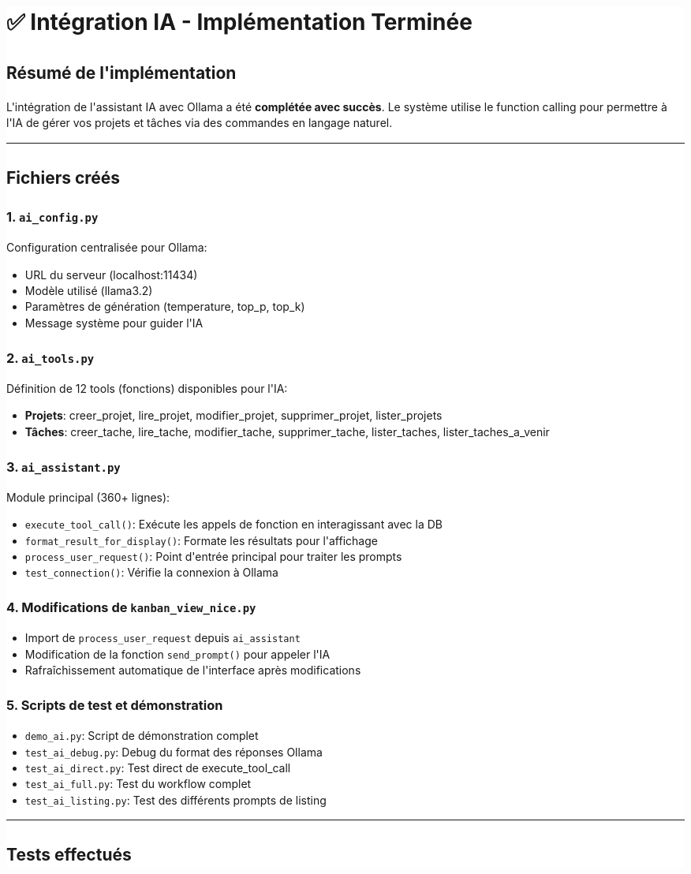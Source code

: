 # ✅ Intégration IA - Implémentation Terminée

## Résumé de l'implémentation

L'intégration de l'assistant IA avec Ollama a été **complétée avec succès**. Le système utilise le function calling pour permettre à l'IA de gérer vos projets et tâches via des commandes en langage naturel.

---

## Fichiers créés

### 1. `ai_config.py`
Configuration centralisée pour Ollama:
- URL du serveur (localhost:11434)
- Modèle utilisé (llama3.2)
- Paramètres de génération (temperature, top_p, top_k)
- Message système pour guider l'IA

### 2. `ai_tools.py`
Définition de 12 tools (fonctions) disponibles pour l'IA:
- **Projets**: creer_projet, lire_projet, modifier_projet, supprimer_projet, lister_projets
- **Tâches**: creer_tache, lire_tache, modifier_tache, supprimer_tache, lister_taches, lister_taches_a_venir

### 3. `ai_assistant.py`
Module principal (360+ lignes):
- `execute_tool_call()`: Exécute les appels de fonction en interagissant avec la DB
- `format_result_for_display()`: Formate les résultats pour l'affichage
- `process_user_request()`: Point d'entrée principal pour traiter les prompts
- `test_connection()`: Vérifie la connexion à Ollama

### 4. Modifications de `kanban_view_nice.py`
- Import de `process_user_request` depuis `ai_assistant`
- Modification de la fonction `send_prompt()` pour appeler l'IA
- Rafraîchissement automatique de l'interface après modifications

### 5. Scripts de test et démonstration
- `demo_ai.py`: Script de démonstration complet
- `test_ai_debug.py`: Debug du format des réponses Ollama
- `test_ai_direct.py`: Test direct de execute_tool_call
- `test_ai_full.py`: Test du workflow complet
- `test_ai_listing.py`: Test des différents prompts de listing

---

## Tests effectués
